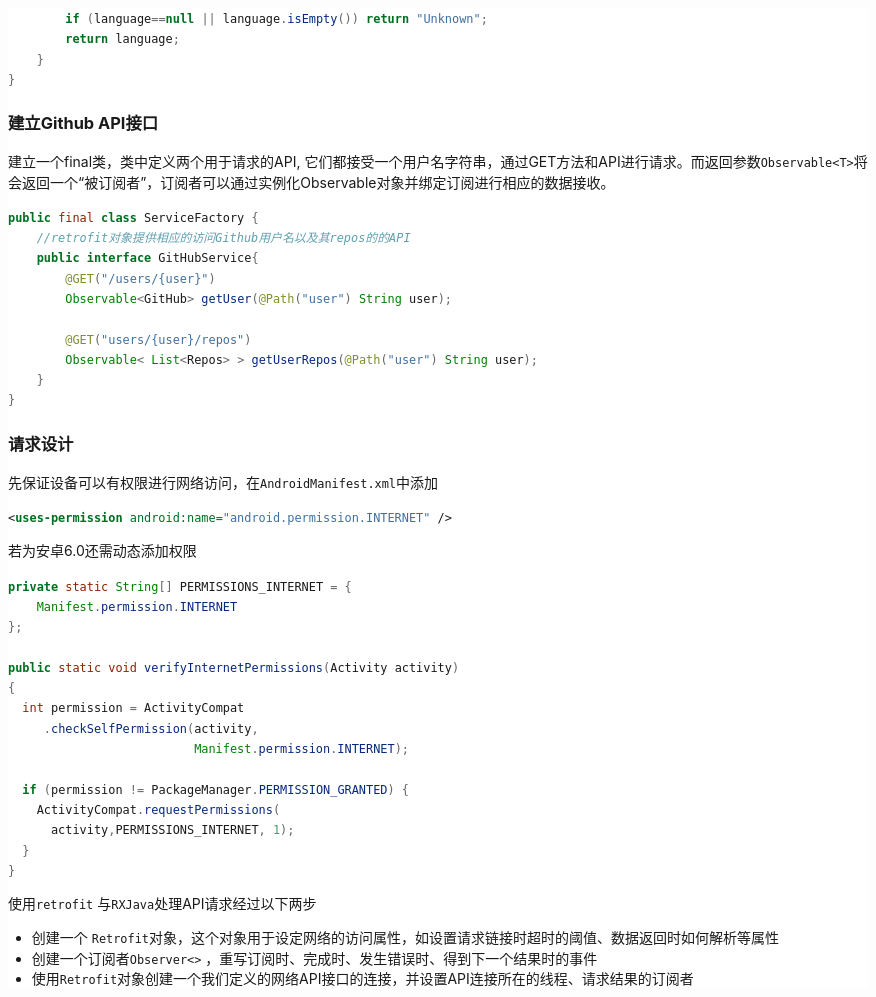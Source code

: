 ```java
        if (language==null || language.isEmpty()) return "Unknown";
        return language;
    }
}
```

### 建立Github API接口

建立一个final类，类中定义两个用于请求的API, 它们都接受一个用户名字符串，通过GET方法和API进行请求。而返回参数`Observable<T>`将会返回一个“被订阅者”，订阅者可以通过实例化Observable对象并绑定订阅进行相应的数据接收。

```java
public final class ServiceFactory {
    //retrofit对象提供相应的访问Github用户名以及其repos的的API
    public interface GitHubService{
        @GET("/users/{user}")
        Observable<GitHub> getUser(@Path("user") String user);

        @GET("users/{user}/repos")
        Observable< List<Repos> > getUserRepos(@Path("user") String user);
    }
}
```

### 请求设计

先保证设备可以有权限进行网络访问，在`AndroidManifest.xml`中添加

```xml
<uses-permission android:name="android.permission.INTERNET" />
```

若为安卓6.0还需动态添加权限

```java
private static String[] PERMISSIONS_INTERNET = {
    Manifest.permission.INTERNET
};

public static void verifyInternetPermissions(Activity activity)
{
  int permission = ActivityCompat
     .checkSelfPermission(activity,
                          Manifest.permission.INTERNET);

  if (permission != PackageManager.PERMISSION_GRANTED) {
    ActivityCompat.requestPermissions(
      activity,PERMISSIONS_INTERNET, 1);
  }
}
```

使用`retrofit` 与`RXJava`处理API请求经过以下两步

* 创建一个 `Retrofit`对象，这个对象用于设定网络的访问属性，如设置请求链接时超时的阈值、数据返回时如何解析等属性
* 创建一个订阅者`Observer<>` ，重写订阅时、完成时、发生错误时、得到下一个结果时的事件
* 使用`Retrofit`对象创建一个我们定义的网络API接口的连接，并设置API连接所在的线程、请求结果的订阅者
